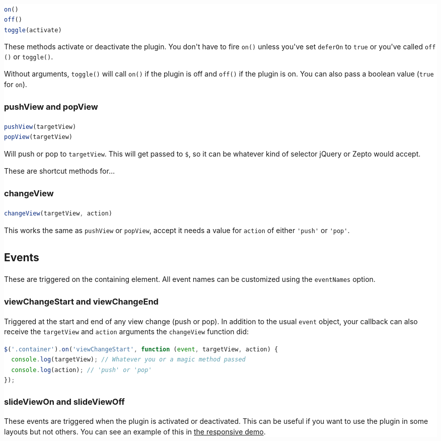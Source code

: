 ```javascript
on()
off()
toggle(activate)
```

These methods activate or deactivate the plugin. You don't have to fire `on()` unless you've set `deferOn` to `true` or you've called `off()` or `toggle()`.

Without arguments, `toggle()` will call `on()` if the plugin is off and `off()` if the plugin is on. You can also pass a boolean value (`true` for `on`).

### pushView and popView

```javascript
pushView(targetView)
popView(targetView)
```

Will push or pop to `targetView`. This will get passed to `$`, so it can be whatever kind of selector jQuery or Zepto would accept.

These are shortcut methods for...

### changeView

```javascript
changeView(targetView, action)
```

This works the same as `pushView` or `popView`, accept it needs a value for `action` of either `'push'` or `'pop'`.

## Events

These are triggered on the containing element. All event names can be customized using the `eventNames` option.

### viewChangeStart and viewChangeEnd

Triggered at the start and end of any view change (push or pop). In addition to the usual `event` object, your callback can also receive the `targetView` and `action` arguments the `changeView` function did:

```javascript
$('.container').on('viewChangeStart', function (event, targetView, action) {
  console.log(targetView); // Whatever you or a magic method passed
  console.log(action); // 'push' or 'pop'
});
```

### slideViewOn and slideViewOff

These events are triggered when the plugin is activated or deactivated. This can be useful if you want to use the plugin in some layouts but not others. You can see an example of this in [the responsive demo](http://cloudfour.github.io/SimpleSlideView/responsive.html).
